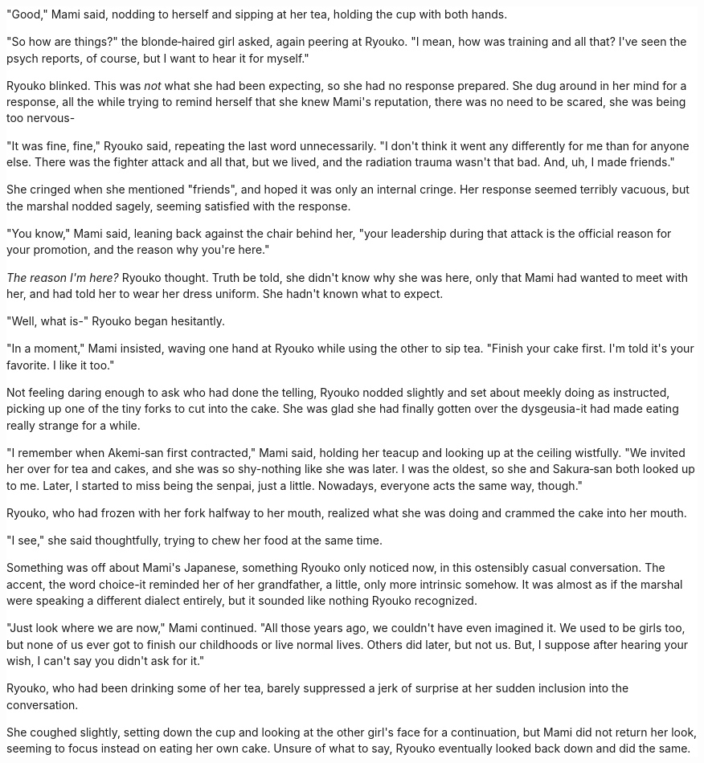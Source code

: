 "Good," Mami said, nodding to herself and sipping at her tea, holding the cup with both hands.

"So how are things?" the blonde‐haired girl asked, again peering at Ryouko. "I mean, how was training and all that? I've seen the psych reports, of course, but I want to hear it for myself."

Ryouko blinked. This was *not* what she had been expecting, so she had no response prepared. She dug around in her mind for a response, all the while trying to remind herself that she knew Mami's reputation, there was no need to be scared, she was being too nervous-

"It was fine, fine," Ryouko said, repeating the last word unnecessarily. "I don't think it went any differently for me than for anyone else. There was the fighter attack and all that, but we lived, and the radiation trauma wasn't that bad. And, uh, I made friends."

She cringed when she mentioned "friends", and hoped it was only an internal cringe. Her response seemed terribly vacuous, but the marshal nodded sagely, seeming satisfied with the response.

"You know," Mami said, leaning back against the chair behind her, "your leadership during that attack is the official reason for your promotion, and the reason why you're here."

*The reason I'm here?* Ryouko thought. Truth be told, she didn't know why she was here, only that Mami had wanted to meet with her, and had told her to wear her dress uniform. She hadn't known what to expect.

"Well, what is-" Ryouko began hesitantly.

"In a moment," Mami insisted, waving one hand at Ryouko while using the other to sip tea. "Finish your cake first. I'm told it's your favorite. I like it too."

Not feeling daring enough to ask who had done the telling, Ryouko nodded slightly and set about meekly doing as instructed, picking up one of the tiny forks to cut into the cake. She was glad she had finally gotten over the dysgeusia-it had made eating really strange for a while.

"I remember when Akemi‐san first contracted," Mami said, holding her teacup and looking up at the ceiling wistfully. "We invited her over for tea and cakes, and she was so shy-nothing like she was later. I was the oldest, so she and Sakura‐san both looked up to me. Later, I started to miss being the senpai, just a little. Nowadays, everyone acts the same way, though."

Ryouko, who had frozen with her fork halfway to her mouth, realized what she was doing and crammed the cake into her mouth.

"I see," she said thoughtfully, trying to chew her food at the same time.

Something was off about Mami's Japanese, something Ryouko only noticed now, in this ostensibly casual conversation. The accent, the word choice-it reminded her of her grandfather, a little, only more intrinsic somehow. It was almost as if the marshal were speaking a different dialect entirely, but it sounded like nothing Ryouko recognized.

"Just look where we are now," Mami continued. "All those years ago, we couldn't have even imagined it. We used to be girls too, but none of us ever got to finish our childhoods or live normal lives. Others did later, but not us. But, I suppose after hearing your wish, I can't say you didn't ask for it."

Ryouko, who had been drinking some of her tea, barely suppressed a jerk of surprise at her sudden inclusion into the conversation.

She coughed slightly, setting down the cup and looking at the other girl's face for a continuation, but Mami did not return her look, seeming to focus instead on eating her own cake. Unsure of what to say, Ryouko eventually looked back down and did the same.
